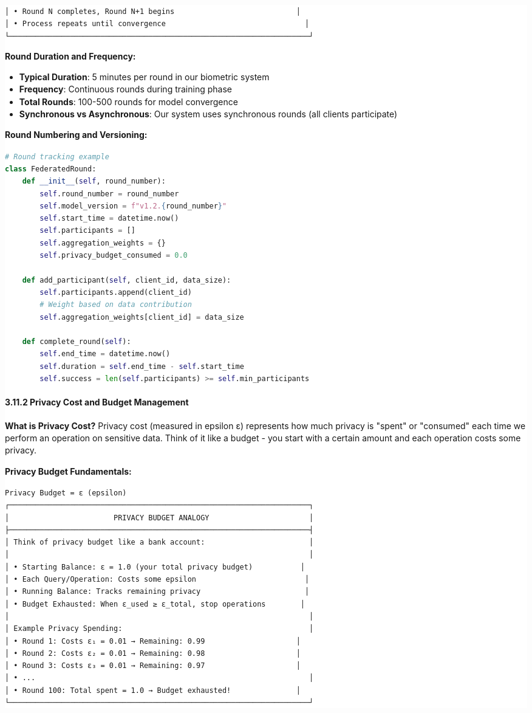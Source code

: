 ```
│ • Round N completes, Round N+1 begins                            │
│ • Process repeats until convergence                                │
└─────────────────────────────────────────────────────────────────────┘
```

**Round Duration and Frequency:**
- **Typical Duration**: 5 minutes per round in our biometric system
- **Frequency**: Continuous rounds during training phase
- **Total Rounds**: 100-500 rounds for model convergence
- **Synchronous vs Asynchronous**: Our system uses synchronous rounds (all clients participate)

**Round Numbering and Versioning:**
```python
# Round tracking example
class FederatedRound:
    def __init__(self, round_number):
        self.round_number = round_number
        self.model_version = f"v1.2.{round_number}"
        self.start_time = datetime.now()
        self.participants = []
        self.aggregation_weights = {}
        self.privacy_budget_consumed = 0.0
        
    def add_participant(self, client_id, data_size):
        self.participants.append(client_id)
        # Weight based on data contribution
        self.aggregation_weights[client_id] = data_size
        
    def complete_round(self):
        self.end_time = datetime.now()
        self.duration = self.end_time - self.start_time
        self.success = len(self.participants) >= self.min_participants
```

#### 3.11.2 Privacy Cost and Budget Management

**What is Privacy Cost?**
Privacy cost (measured in epsilon ε) represents how much privacy is "spent" or "consumed" each time we perform an operation on sensitive data. Think of it like a budget - you start with a certain amount and each operation costs some privacy.

**Privacy Budget Fundamentals:**
```
Privacy Budget = ε (epsilon)
┌─────────────────────────────────────────────────────────────────────┐
│                        PRIVACY BUDGET ANALOGY                       │
├─────────────────────────────────────────────────────────────────────┤
│ Think of privacy budget like a bank account:                        │
│                                                                     │
│ • Starting Balance: ε = 1.0 (your total privacy budget)           │
│ • Each Query/Operation: Costs some epsilon                         │
│ • Running Balance: Tracks remaining privacy                        │
│ • Budget Exhausted: When ε_used ≥ ε_total, stop operations        │
│                                                                     │
│ Example Privacy Spending:                                           │
│ • Round 1: Costs ε₁ = 0.01 → Remaining: 0.99                     │
│ • Round 2: Costs ε₂ = 0.01 → Remaining: 0.98                     │
│ • Round 3: Costs ε₃ = 0.01 → Remaining: 0.97                     │
│ • ...                                                               │
│ • Round 100: Total spent = 1.0 → Budget exhausted!               │
└─────────────────────────────────────────────────────────────────────┘
```
